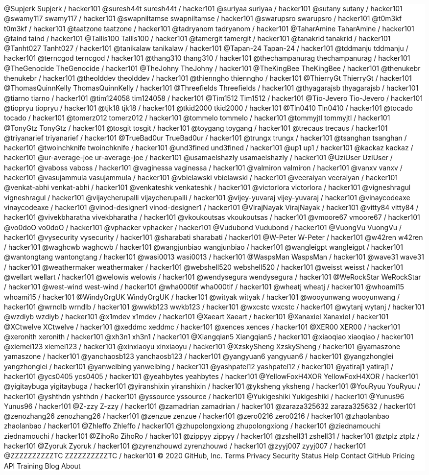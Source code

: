 @Supjerk Supjerk / hacker101  @suresh44t suresh44t / hacker101  @suriyaa suriyaa / hacker101  @sutany sutany / hacker101  @swamy117 swamy117 / hacker101  @swapniltamse swapniltamse / hacker101  @swarupsro swarupsro / hacker101  @t0m3kf t0m3kf / hacker101  @taatzone taatzone / hacker101  @tadryanom tadryanom / hacker101  @TaharAmine TaharAmine / hacker101  @taind taind / hacker101  @Tallis100 Tallis100 / hacker101  @tamergit tamergit / hacker101  @tanakrid tanakrid / hacker101  @Tanht027 Tanht027 / hacker101  @tanikalaw tanikalaw / hacker101  @Tapan-24 Tapan-24 / hacker101  @tddmanju tddmanju / hacker101  @terncgod terncgod / hacker101  @thang310 thang310 / hacker101  @thechampanurag thechampanurag / hacker101  @TheGenocide TheGenocide / hacker101  @TheJohny TheJohny / hacker101  @TheKingBee TheKingBee / hacker101  @thenukebr thenukebr / hacker101  @theolddev theolddev / hacker101  @thienngho thienngho / hacker101  @ThierryGt ThierryGt / hacker101  @ThomasQuinnKelly ThomasQuinnKelly / hacker101  @Threefields Threefields / hacker101  @thyagarajsb thyagarajsb / hacker101  @tiarno tiarno / hacker101  @tim124058 tim124058 / hacker101  @Tim1512 Tim1512 / hacker101  @Tio-Jevero Tio-Jevero / hacker101  @tiopryu tiopryu / hacker101  @tjk18 tjk18 / hacker101  @tkid2000 tkid2000 / hacker101  @Tln0410 Tln0410 / hacker101  @tocado tocado / hacker101  @tomerz012 tomerz012 / hacker101  @tommelo tommelo / hacker101  @tommyjtl tommyjtl / hacker101  @TonyGtz TonyGtz / hacker101  @tosgit tosgit / hacker101  @toygang toygang / hacker101  @trecaus trecaus / hacker101  @triyanarief triyanarief / hacker101  @TrueBad0ur TrueBad0ur / hacker101  @trungx trungx / hacker101  @tsanghan tsanghan / hacker101  @twoinchknife twoinchknife / hacker101  @und3fined und3fined / hacker101  @up1 up1 / hacker101   @kackaz kackaz / hacker101  @ur-average-joe ur-average-joe / hacker101  @usamaelshazly usamaelshazly / hacker101  @UziUser UziUser / hacker101  @vaboss vaboss / hacker101  @vaginessa vaginessa / hacker101  @valmiron valmiron / hacker101  @vanxv vanxv / hacker101  @vasujammula vasujammula / hacker101  @vbielawski vbielawski / hacker101  @veeraiyan veeraiyan / hacker101  @venkat-abhi venkat-abhi / hacker101  @venkateshk venkateshk / hacker101  @victorlora victorlora / hacker101  @vigneshragul vigneshragul / hacker101  @vijaycherupalli vijaycherupalli / hacker101  @vijey-yuvaraj vijey-yuvaraj / hacker101  @vinaycodeaxe vinaycodeaxe / hacker101  @vinod-designer1 vinod-designer1 / hacker101  @VirajNayak VirajNayak / hacker101  @vitty84 vitty84 / hacker101  @vivekbharatha vivekbharatha / hacker101  @vkoukoutsas vkoukoutsas / hacker101  @vmoore67 vmoore67 / hacker101  @vo0doO vo0doO / hacker101  @vphacker vphacker / hacker101  @Vudubond Vudubond / hacker101  @VuongVu VuongVu / hacker101  @vysecurity vysecurity / hacker101   @sharabati sharabati / hacker101  @W-Peter W-Peter / hacker101  @w42ren w42ren / hacker101  @waghcwb waghcwb / hacker101  @wangjunbiao wangjunbiao / hacker101  @wangleigpt wangleigpt / hacker101  @wantongtang wantongtang / hacker101  @wasi0013 wasi0013 / hacker101  @WaspsMan WaspsMan / hacker101  @wave31 wave31 / hacker101  @weathermaker weathermaker / hacker101  @webshell520 webshell520 / hacker101  @weisst weisst / hacker101  @wellart wellart / hacker101  @welowis welowis / hacker101  @wendysegura wendysegura / hacker101  @WeRockStar WeRockStar / hacker101  @west-wind west-wind / hacker101  @wha000tif wha000tif / hacker101  @wheatj wheatj / hacker101  @whoami15 whoami15 / hacker101  @WindyOrgUK WindyOrgUK / hacker101  @wityak wityak / hacker101  @wooyunwang wooyunwang / hacker101  @wrndlb wrndlb / hacker101  @wwkb123 wwkb123 / hacker101  @wxcstc wxcstc / hacker101  @wytanj wytanj / hacker101  @wzdiyb wzdiyb / hacker101  @x1mdev x1mdev / hacker101  @Xaeart Xaeart / hacker101  @Xanaxiel Xanaxiel / hacker101  @XCtwelve XCtwelve / hacker101  @xeddmc xeddmc / hacker101  @xences xences / hacker101  @XER00 XER00 / hacker101  @xeronith xeronith / hacker101  @xh3n1 xh3n1 / hacker101  @Xiangqian5 Xiangqian5 / hacker101  @xiaoqiao xiaoqiao / hacker101  @xiemei123 xiemei123 / hacker101  @xinxiaoyu xinxiaoyu / hacker101  @XzskySheng XzskySheng / hacker101  @yamaszone yamaszone / hacker101  @yanchaosb123 yanchaosb123 / hacker101  @yangyuan6 yangyuan6 / hacker101  @yangzhonglei yangzhonglei / hacker101  @yanweibing yanweibing / hacker101  @yashpatel12 yashpatel12 / hacker101  @yatiraj1 yatiraj1 / hacker101  @ycs0405 ycs0405 / hacker101  @yeahbytes yeahbytes / hacker101  @YellowFoxH4XOR YellowFoxH4XOR / hacker101  @yigitaybuga yigitaybuga / hacker101  @yiranshixin yiranshixin / hacker101  @yksheng yksheng / hacker101  @YouRyuu YouRyuu / hacker101  @yshthdn yshthdn / hacker101  @yssource yssource / hacker101  @Yukigeshiki Yukigeshiki / hacker101  @Yunus96 Yunus96 / hacker101  @Z-zzy Z-zzy / hacker101  @zamadrian zamadrian / hacker101  @zaraza325632 zaraza325632 / hacker101  @zenozhang26 zenozhang26 / hacker101  @zenzue zenzue / hacker101  @zero0216 zero0216 / hacker101  @zhaolanbao zhaolanbao / hacker101  @Zhleffo Zhleffo / hacker101  @zhupolongxiong zhupolongxiong / hacker101  @ziednamouchi ziednamouchi / hacker101  @ZihoRo ZihoRo / hacker101  @zippyy zippyy / hacker101  @zshell31 zshell31 / hacker101  @ztplz ztplz / hacker101  @Zyoruk Zyoruk / hacker101  @zyrenzhouwd zyrenzhouwd / hacker101  @zyyj007 zyyj007 / hacker101  @ZZZZZZZZZZTC ZZZZZZZZZZTC / hacker101 © 2020 GitHub, Inc. Terms Privacy Security Status Help Contact GitHub Pricing API Training Blog About
